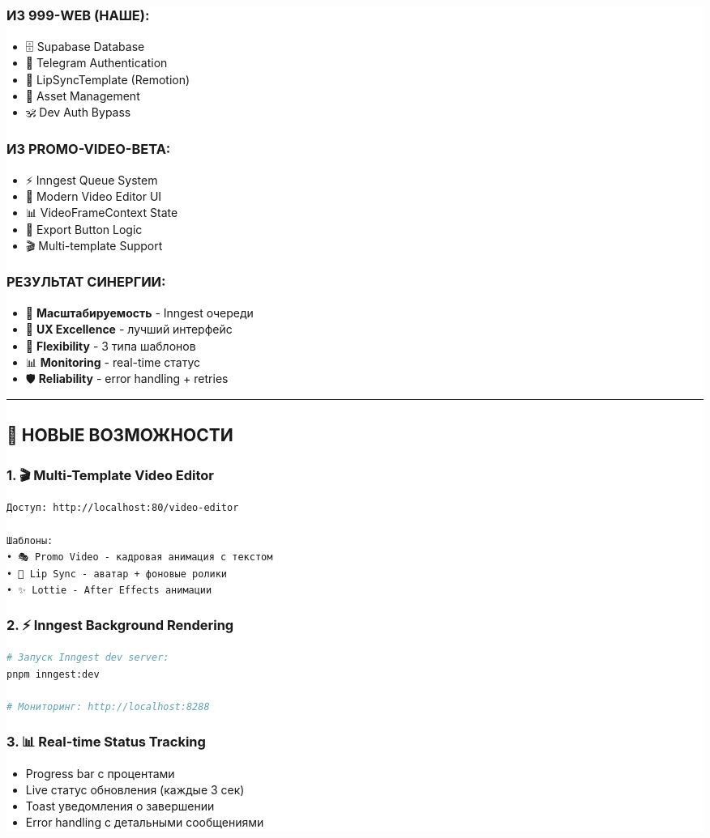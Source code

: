 ### **ИЗ 999-WEB (НАШЕ):**

- 🗄️ Supabase Database
- 🔐 Telegram Authentication
- 🎤 LipSyncTemplate (Remotion)
- 📁 Asset Management
- 🕉️ Dev Auth Bypass

### **ИЗ PROMO-VIDEO-BETA:**

- ⚡ Inngest Queue System
- 🎨 Modern Video Editor UI
- 📊 VideoFrameContext State
- 🚀 Export Button Logic
- 🎬 Multi-template Support

### **РЕЗУЛЬТАТ СИНЕРГИИ:**

- 🎯 **Масштабируемость** - Inngest очереди
- 🎨 **UX Excellence** - лучший интерфейс
- 🔗 **Flexibility** - 3 типа шаблонов
- 📊 **Monitoring** - real-time статус
- 🛡️ **Reliability** - error handling + retries

---

## 🚀 НОВЫЕ ВОЗМОЖНОСТИ

### **1. 🎬 Multi-Template Video Editor**

```
Доступ: http://localhost:80/video-editor

Шаблоны:
• 🎭 Promo Video - кадровая анимация с текстом
• 🎤 Lip Sync - аватар + фоновые ролики
• ✨ Lottie - After Effects анимации
```

### **2. ⚡ Inngest Background Rendering**

```bash
# Запуск Inngest dev server:
pnpm inngest:dev

# Мониторинг: http://localhost:8288
```

### **3. 📊 Real-time Status Tracking**

- Progress bar с процентами
- Live статус обновления (каждые 3 сек)
- Toast уведомления о завершении
- Error handling с детальными сообщениями
